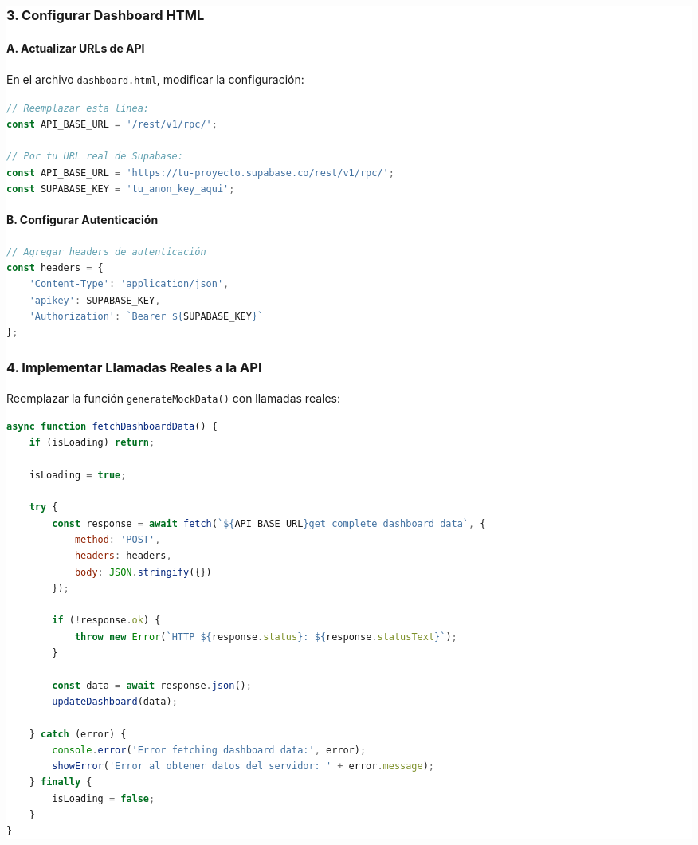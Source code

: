 ### 3. Configurar Dashboard HTML

#### A. Actualizar URLs de API

En el archivo `dashboard.html`, modificar la configuración:

```javascript
// Reemplazar esta línea:
const API_BASE_URL = '/rest/v1/rpc/';

// Por tu URL real de Supabase:
const API_BASE_URL = 'https://tu-proyecto.supabase.co/rest/v1/rpc/';
const SUPABASE_KEY = 'tu_anon_key_aqui';
```

#### B. Configurar Autenticación

```javascript
// Agregar headers de autenticación
const headers = {
    'Content-Type': 'application/json',
    'apikey': SUPABASE_KEY,
    'Authorization': `Bearer ${SUPABASE_KEY}`
};
```

### 4. Implementar Llamadas Reales a la API

Reemplazar la función `generateMockData()` con llamadas reales:

```javascript
async function fetchDashboardData() {
    if (isLoading) return;
    
    isLoading = true;
    
    try {
        const response = await fetch(`${API_BASE_URL}get_complete_dashboard_data`, {
            method: 'POST',
            headers: headers,
            body: JSON.stringify({})
        });
        
        if (!response.ok) {
            throw new Error(`HTTP ${response.status}: ${response.statusText}`);
        }
        
        const data = await response.json();
        updateDashboard(data);
        
    } catch (error) {
        console.error('Error fetching dashboard data:', error);
        showError('Error al obtener datos del servidor: ' + error.message);
    } finally {
        isLoading = false;
    }
}
```
